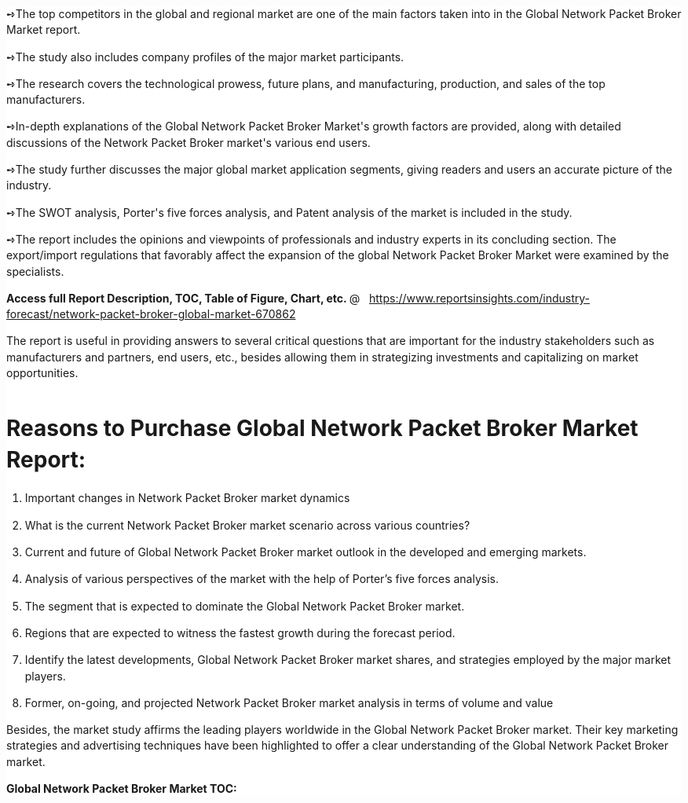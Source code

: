 ➺The top competitors in the global and regional market are one of the main factors taken into in the Global Network Packet Broker Market report.

➺The study also includes company profiles of the major market participants.

➺The research covers the technological prowess, future plans, and manufacturing, production, and sales of the top manufacturers.

➺In-depth explanations of the Global Network Packet Broker Market's growth factors are provided, along with detailed discussions of the Network Packet Broker market's various end users.

➺The study further discusses the major global market application segments, giving readers and users an accurate picture of the industry.

➺The SWOT analysis, Porter's five forces analysis, and Patent analysis of the market is included in the study.

➺The report includes the opinions and viewpoints of professionals and industry experts in its concluding section. The export/import regulations that favorably affect the expansion of the global Network Packet Broker Market were examined by the specialists.

<strong>Access full Report Description, TOC, Table of Figure, Chart, etc. </strong>@   <a href=https://www.reportsinsights.com/industry-forecast/network-packet-broker-global-market-670862 style=color:#0000ff;>https://www.reportsinsights.com/industry-forecast/network-packet-broker-global-market-670862</a>

The report is useful in providing answers to several critical questions that are important for the industry stakeholders such as manufacturers and partners, end users, etc., besides allowing them in strategizing investments and capitalizing on market opportunities.

# <strong>Reasons to Purchase Global Network Packet Broker Market Report:</strong>

1. Important changes in Network Packet Broker market dynamics

2. What is the current Network Packet Broker market scenario across various countries?

3. Current and future of Global Network Packet Broker market outlook in the developed and emerging markets.

4. Analysis of various perspectives of the market with the help of Porter’s five forces analysis.

5. The segment that is expected to dominate the Global Network Packet Broker market.

6. Regions that are expected to witness the fastest growth during the forecast period.

7. Identify the latest developments, Global Network Packet Broker market shares, and strategies employed by the major market players.

8. Former, on-going, and projected Network Packet Broker market analysis in terms of volume and value

Besides, the market study affirms the leading players worldwide in the Global Network Packet Broker market. Their key marketing strategies and advertising techniques have been highlighted to offer a clear understanding of the Global Network Packet Broker market.

<strong>Global Network Packet Broker Market TOC:</strong>
